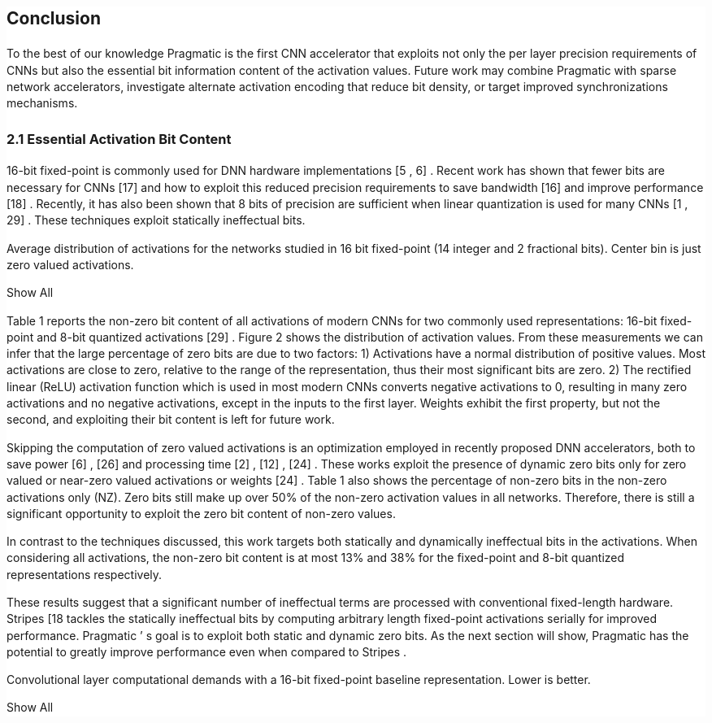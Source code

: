 

## Conclusion

To the best of our knowledge Pragmatic is the first CNN accelerator that exploits not only the per layer precision requirements of CNNs but also the essential bit information content of the activation values. Future work may combine Pragmatic with sparse network accelerators, investigate alternate activation encoding that reduce bit density, or target improved synchronizations mechanisms.



### 2.1 Essential Activation Bit Content

16-bit fixed-point is commonly used for DNN hardware implementations [5 , 6] . Recent work has shown that fewer bits are necessary for CNNs [17] and how to exploit this reduced precision requirements to save bandwidth [16] and improve performance [18] . Recently, it has also been shown that 8 bits of precision are sufficient when linear quantization is used for many CNNs [1 , 29] . These techniques exploit statically ineffectual bits.

Average distribution of activations for the networks studied in 16 bit fixed-point (14 integer and 2 fractional bits). Center bin is just zero valued activations.

Show All



Table 1 reports the non-zero bit content of all activations of modern CNNs for two commonly used representations: 16-bit fixed-point and 8-bit quantized activations [29] . Figure 2 shows the distribution of activation values. From these measurements we can infer that the large percentage of zero bits are due to two factors: 1) Activations have a normal distribution of positive values. Most activations are close to zero, relative to the range of the representation, thus their most significant bits are zero. 2) The rectified linear (ReLU) activation function which is used in most modern CNNs converts negative activations to 0, resulting in many zero activations and no negative activations, except in the inputs to the first layer. Weights exhibit the first property, but not the second, and exploiting their bit content is left for future work.

Skipping the computation of zero valued activations is an optimization employed in recently proposed DNN accelerators, both to save power [6] , [26] and processing time [2] , [12] , [24] . These works exploit the presence of dynamic zero bits only for zero valued or near-zero valued activations or weights [24] . Table 1 also shows the percentage of non-zero bits in the non-zero activations only (NZ). Zero bits still make up over 50% of the non-zero activation values in all networks. Therefore, there is still a significant opportunity to exploit the zero bit content of non-zero values.

In contrast to the techniques discussed, this work targets both statically and dynamically ineffectual bits in the activations. When considering all activations, the non-zero bit content is at most 13% and 38% for the fixed-point and 8-bit quantized representations respectively.

These results suggest that a significant number of ineffectual terms are processed with conventional fixed-length hardware. Stripes [18 tackles the statically ineffectual bits by computing arbitrary length fixed-point activations serially for improved performance. Pragmatic ’ s goal is to exploit both static and dynamic zero bits. As the next section will show, Pragmatic has the potential to greatly improve performance even when compared to Stripes .

Convolutional layer computational demands with a 16-bit fixed-point baseline representation. Lower is better.

Show All
